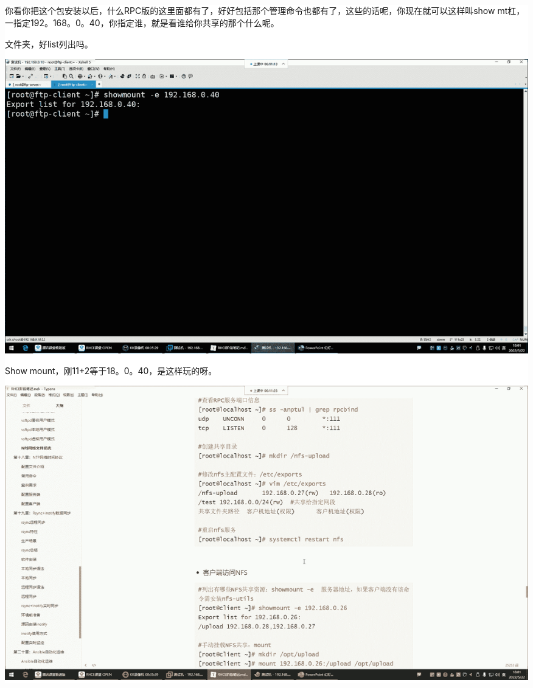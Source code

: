 你看你把这个包安装以后，什么RPC版的这里面都有了，好好包括那个管理命令也都有了，这些的话呢，你现在就可以这样叫show mt杠，一指定192。168。0。40，你指定谁，就是看谁给你共享的那个什么呢。

文件夹，好list列出吗。

![](img/8427d2530f6dfc29af2cc3fea162d2c1_88.png)

Show mount，刚11+2等于18。0。40，是这样玩的呀。

![](img/8427d2530f6dfc29af2cc3fea162d2c1_90.png)
